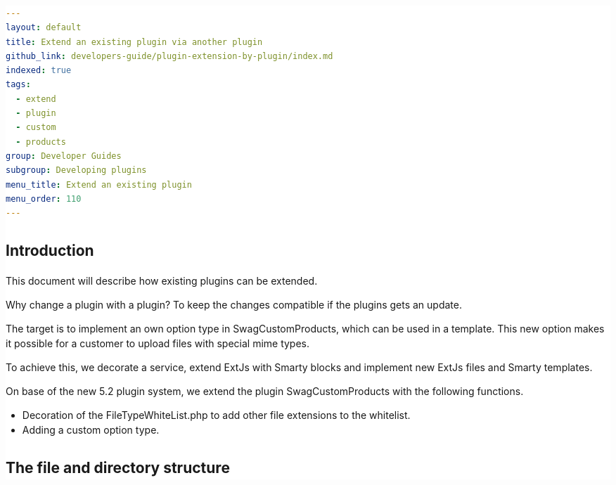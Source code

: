 ```yaml
---
layout: default
title: Extend an existing plugin via another plugin
github_link: developers-guide/plugin-extension-by-plugin/index.md
indexed: true
tags:
  - extend
  - plugin
  - custom
  - products
group: Developer Guides
subgroup: Developing plugins
menu_title: Extend an existing plugin
menu_order: 110
---
```


<div class="toc-list"></div>

## Introduction
This document will describe how existing plugins can be extended.

Why change a plugin with a plugin? To keep the changes compatible if the plugins gets an update.

The target is to implement an own option type in SwagCustomProducts, which can be used in a template. This new option makes it possible for a customer to upload files with special mime types.

To achieve this, we decorate a service, extend ExtJs with Smarty blocks and implement new ExtJs files and Smarty templates.

On base of the new 5.2 plugin system, we extend the plugin SwagCustomProducts with the following functions.
 - Decoration of the FileTypeWhiteList.php to add other file extensions to the whitelist. 
 - Adding a custom option type. 
  
## The file and directory structure